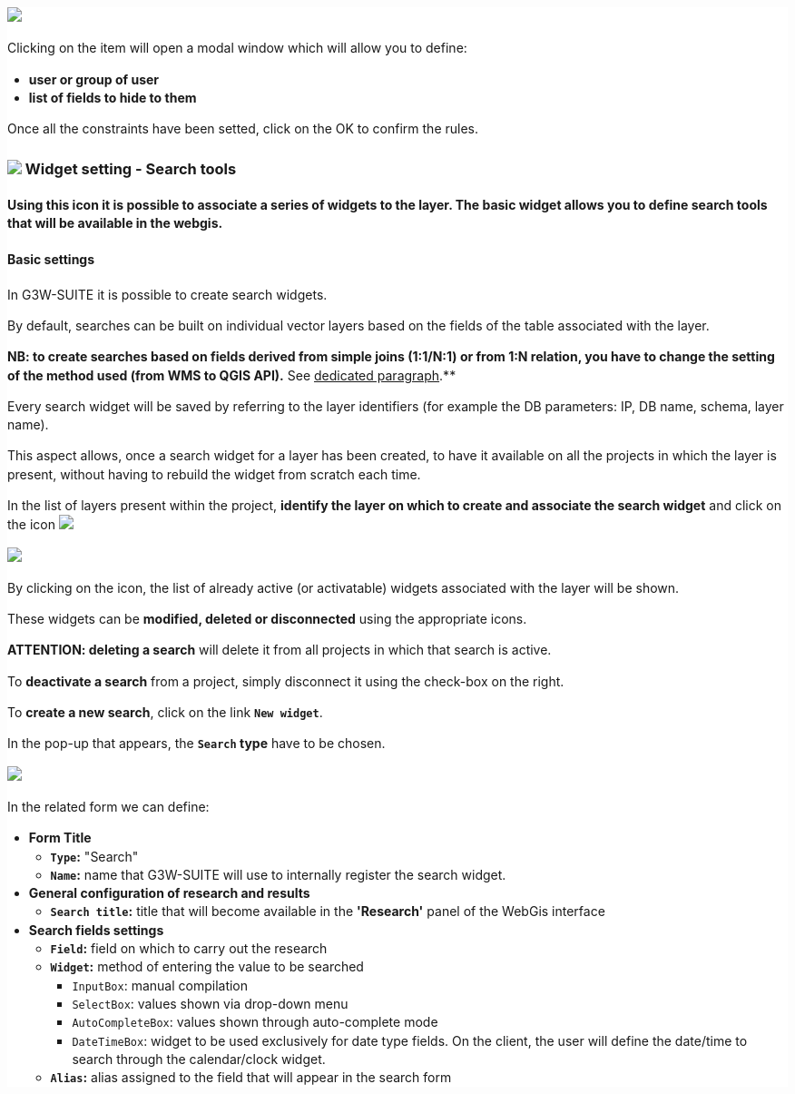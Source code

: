 ![](images/manual/g3wsuite_administration_hide_columns_new.png)

Clicking on the item will open a modal window which will allow you to define:
 * **user or group of user**
 * **list of fields to hide to them**

Once all the constraints have been setted, click on the OK to confirm the rules.



### ![](images/manual/icon_widget.png) Widget setting - Search tools

**Using this icon it is possible to associate a series of widgets to the layer. The basic widget allows you to define search tools that will be available in the webgis.**

#### Basic settings

In G3W-SUITE it is possible to create search widgets.

By default, searches can be built on individual vector layers based on the fields of the table associated with the layer.

**NB: to create searches based on fields derived from simple joins (1:1/N:1) or from 1:N relation, you have to change the setting of the method used (from WMS to QGIS API).**
See [dedicated paragraph](https://g3w-suite.readthedocs.io/en/v3.6.x/settings.html#g3w-client-search-endpoint).**

Every search widget will be saved by referring to the layer identifiers (for example the DB parameters: IP, DB name, schema, layer name).

This aspect allows, once a search widget for a layer has been created, to have it available on all the projects in which the layer is present, without having to rebuild the widget from scratch each time.

In the list of layers present within the project, **identify the layer on which to create and associate the search widget** and click on the icon ![](images/manual/icon_widget.png)

![](images/manual/g3wsuite_administration_project_widget_list.png)

By clicking on the icon, the list of already active (or activatable) widgets associated with the layer will be shown.

These widgets can be **modified, deleted or disconnected** using the appropriate icons.

**ATTENTION: deleting a search** will delete it from all projects in which that search is active.

To **deactivate a search** from a project, simply disconnect it using the check-box on the right.

To **create a new search**, click on the link **`New widget`**.

In the pop-up that appears, the **`Search` type** have to be chosen.

![](images/manual/g3wsuite_administration_project_widget_choose.png)

In the related form we can define:
 * **Form Title**
   * **`Type`:** "Search"
   * **`Name`:** name that G3W-SUITE will use to internally register the search widget.
 * **General configuration of research and results**
   * **`Search title`:** title that will become available in the **'Research'** panel of the WebGis interface
 * **Search fields settings**
   * **`Field`:** field on which to carry out the research
   * **`Widget`:** method of entering the value to be searched
     * `InputBox`: manual compilation
     * `SelectBox`: values ​​shown via drop-down menu
     * `AutoCompleteBox`: values ​​shown through auto-complete mode
     * `DateTimeBox`: widget to be used exclusively for date type fields. On the client, the user will define the date/time to search through the calendar/clock widget.
   * **`Alias`:** alias assigned to the field that will appear in the search form